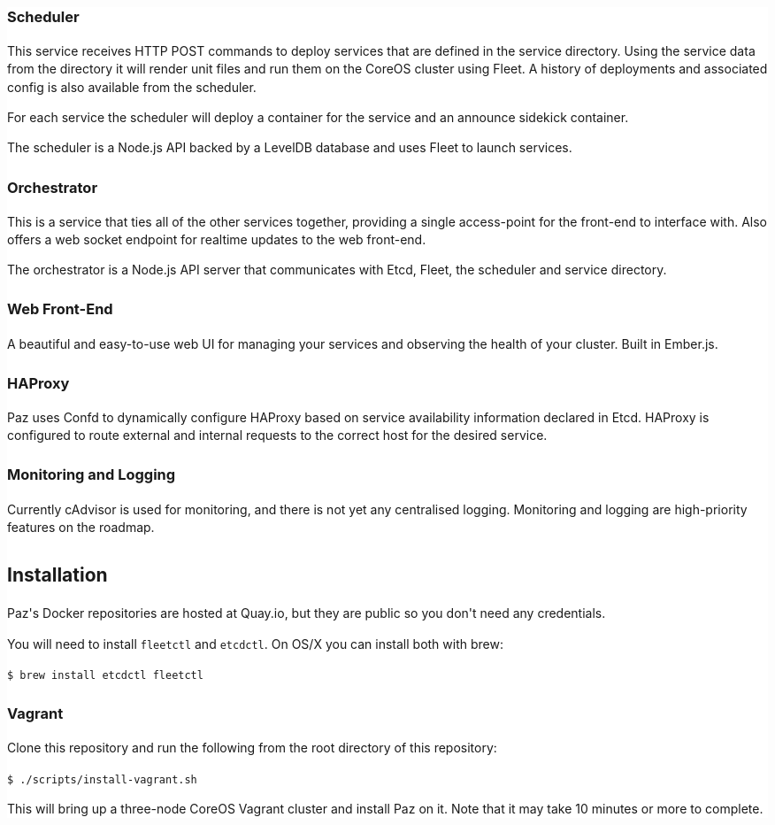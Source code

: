 ### Scheduler
This service receives HTTP POST commands to deploy services that are defined in the service directory. Using the service data from the directory it will render unit files and run them on the CoreOS cluster using Fleet. A history of deployments and associated config is also available from the scheduler.

For each service the scheduler will deploy a container for the service and an announce sidekick container.

The scheduler is a Node.js API backed by a LevelDB database and uses Fleet to launch services.

### Orchestrator
This is a service that ties all of the other services together, providing a single access-point for the front-end to interface with. Also offers a web socket endpoint for realtime updates to the web front-end.

The orchestrator is a Node.js API server that communicates with Etcd, Fleet, the scheduler and service directory.

### Web Front-End
A beautiful and easy-to-use web UI for managing your services and observing the health of your cluster. Built in Ember.js.

### HAProxy
Paz uses Confd to dynamically configure HAProxy based on service availability information declared in Etcd. HAProxy is configured to route external and internal requests to the correct host for the desired service.

### Monitoring and Logging
Currently cAdvisor is used for monitoring, and there is not yet any centralised logging. Monitoring and logging are high-priority features on the roadmap.

## Installation

Paz's Docker repositories are hosted at Quay.io, but they are public so you don't need any credentials.

You will need to install `fleetctl` and `etcdctl`. On OS/X you can install both with brew:
```
$ brew install etcdctl fleetctl
```

### Vagrant

Clone this repository and run the following from the root directory of this repository:

```
$ ./scripts/install-vagrant.sh
```

This will bring up a three-node CoreOS Vagrant cluster and install Paz on it. Note that it may take 10 minutes or more to complete.
